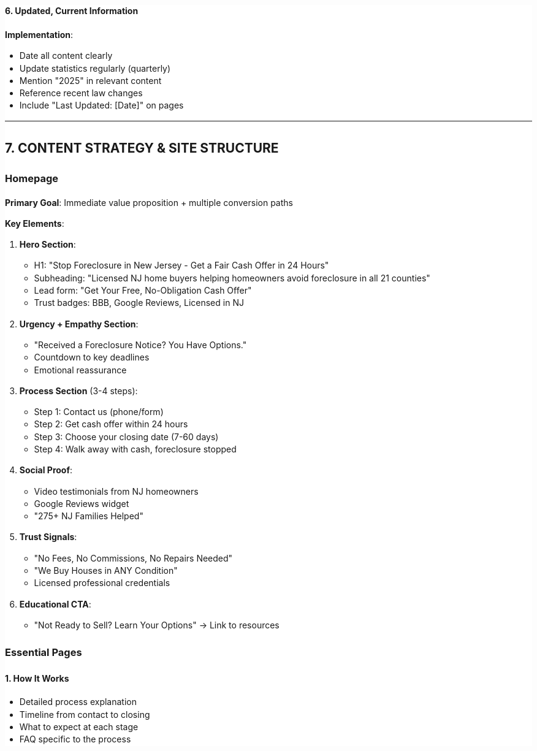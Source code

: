 #### 6. Updated, Current Information

**Implementation**:
- Date all content clearly
- Update statistics regularly (quarterly)
- Mention "2025" in relevant content
- Reference recent law changes
- Include "Last Updated: [Date]" on pages

---

## 7. CONTENT STRATEGY & SITE STRUCTURE

### Homepage

**Primary Goal**: Immediate value proposition + multiple conversion paths

**Key Elements**:
1. **Hero Section**:
   - H1: "Stop Foreclosure in New Jersey - Get a Fair Cash Offer in 24 Hours"
   - Subheading: "Licensed NJ home buyers helping homeowners avoid foreclosure in all 21 counties"
   - Lead form: "Get Your Free, No-Obligation Cash Offer"
   - Trust badges: BBB, Google Reviews, Licensed in NJ

2. **Urgency + Empathy Section**:
   - "Received a Foreclosure Notice? You Have Options."
   - Countdown to key deadlines
   - Emotional reassurance

3. **Process Section** (3-4 steps):
   - Step 1: Contact us (phone/form)
   - Step 2: Get cash offer within 24 hours
   - Step 3: Choose your closing date (7-60 days)
   - Step 4: Walk away with cash, foreclosure stopped

4. **Social Proof**:
   - Video testimonials from NJ homeowners
   - Google Reviews widget
   - "275+ NJ Families Helped"

5. **Trust Signals**:
   - "No Fees, No Commissions, No Repairs Needed"
   - "We Buy Houses in ANY Condition"
   - Licensed professional credentials

6. **Educational CTA**:
   - "Not Ready to Sell? Learn Your Options" → Link to resources

### Essential Pages

#### 1. How It Works
- Detailed process explanation
- Timeline from contact to closing
- What to expect at each stage
- FAQ specific to the process
